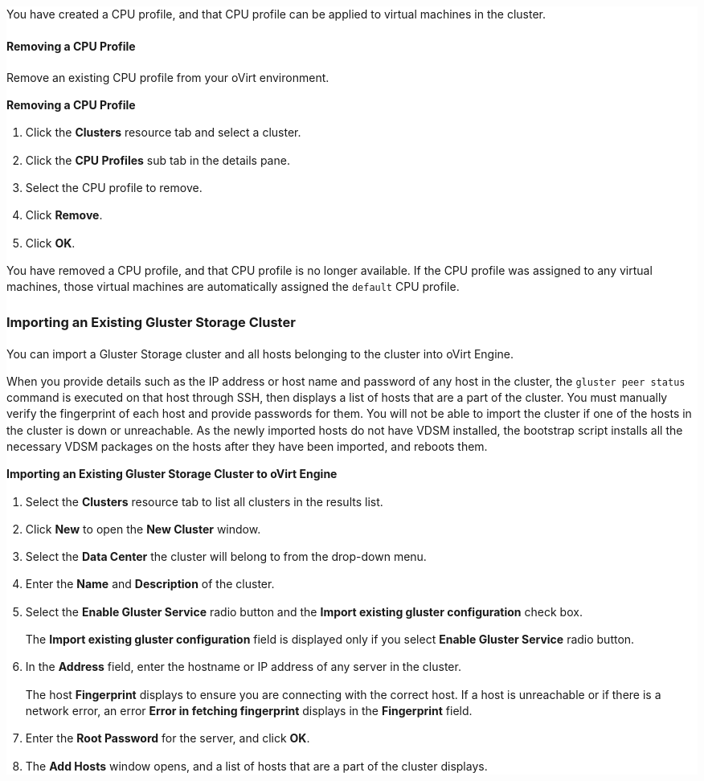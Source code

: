 You have created a CPU profile, and that CPU profile can be applied to virtual machines in the cluster.

#### Removing a CPU Profile

Remove an existing CPU profile from your oVirt environment.

**Removing a CPU Profile**

1. Click the **Clusters** resource tab and select a cluster.

2. Click the **CPU Profiles** sub tab in the details pane.

3. Select the CPU profile to remove.

4. Click **Remove**.

5. Click **OK**.

You have removed a CPU profile, and that CPU profile is no longer available. If the CPU profile was assigned to any virtual machines, those virtual machines are automatically assigned the `default` CPU profile.

### Importing an Existing Gluster Storage Cluster

You can import a Gluster Storage cluster and all hosts belonging to the cluster into oVirt Engine.

When you provide details such as the IP address or host name and password of any host in the cluster, the `gluster peer status` command is executed on that host through SSH, then displays a list of hosts that are a part of the cluster. You must manually verify the fingerprint of each host and provide passwords for them. You will not be able to import the cluster if one of the hosts in the cluster is down or unreachable. As the newly imported hosts do not have VDSM installed, the bootstrap script installs all the necessary VDSM packages on the hosts after they have been imported, and reboots them.

**Importing an Existing Gluster Storage Cluster to oVirt Engine**

1. Select the **Clusters** resource tab to list all clusters in the results list.

2. Click **New** to open the **New Cluster** window.

3. Select the **Data Center** the cluster will belong to from the drop-down menu.

4. Enter the **Name** and **Description** of the cluster.

5. Select the **Enable Gluster Service** radio button and the **Import existing gluster configuration** check box.

    The **Import existing gluster configuration** field is displayed only if you select **Enable Gluster Service** radio button.

6. In the **Address** field, enter the hostname or IP address of any server in the cluster.

    The host **Fingerprint** displays to ensure you are connecting with the correct host. If a host is unreachable or if there is a network error, an error **Error in fetching fingerprint** displays in the **Fingerprint** field.

7. Enter the **Root Password** for the server, and click **OK**.

8. The **Add Hosts** window opens, and a list of hosts that are a part of the cluster displays.
